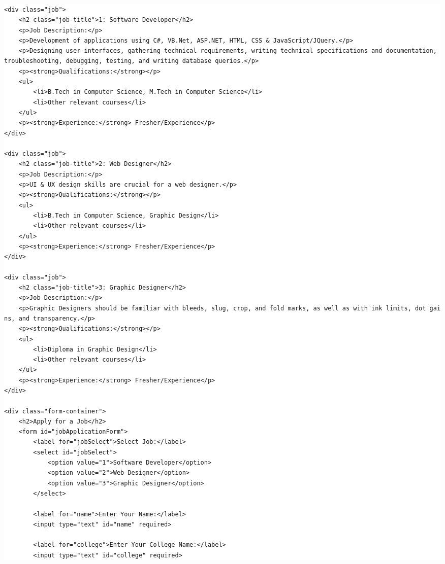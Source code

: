     <div class="job">
        <h2 class="job-title">1: Software Developer</h2>
        <p>Job Description:</p>
        <p>Development of applications using C#, VB.Net, ASP.NET, HTML, CSS & JavaScript/JQuery.</p>
        <p>Designing user interfaces, gathering technical requirements, writing technical specifications and documentation, troubleshooting, debugging, testing, and writing database queries.</p>
        <p><strong>Qualifications:</strong></p>
        <ul>
            <li>B.Tech in Computer Science, M.Tech in Computer Science</li>
            <li>Other relevant courses</li>
        </ul>
        <p><strong>Experience:</strong> Fresher/Experience</p>
    </div>

    <div class="job">
        <h2 class="job-title">2: Web Designer</h2>
        <p>Job Description:</p>
        <p>UI & UX design skills are crucial for a web designer.</p>
        <p><strong>Qualifications:</strong></p>
        <ul>
            <li>B.Tech in Computer Science, Graphic Design</li>
            <li>Other relevant courses</li>
        </ul>
        <p><strong>Experience:</strong> Fresher/Experience</p>
    </div>

    <div class="job">
        <h2 class="job-title">3: Graphic Designer</h2>
        <p>Job Description:</p>
        <p>Graphic Designers should be familiar with bleeds, slug, crop, and fold marks, as well as with ink limits, dot gains, and transparency.</p>
        <p><strong>Qualifications:</strong></p>
        <ul>
            <li>Diploma in Graphic Design</li>
            <li>Other relevant courses</li>
        </ul>
        <p><strong>Experience:</strong> Fresher/Experience</p>
    </div>

    <div class="form-container">
        <h2>Apply for a Job</h2>
        <form id="jobApplicationForm">
            <label for="jobSelect">Select Job:</label>
            <select id="jobSelect">
                <option value="1">Software Developer</option>
                <option value="2">Web Designer</option>
                <option value="3">Graphic Designer</option>
            </select>

            <label for="name">Enter Your Name:</label>
            <input type="text" id="name" required>

            <label for="college">Enter Your College Name:</label>
            <input type="text" id="college" required>
